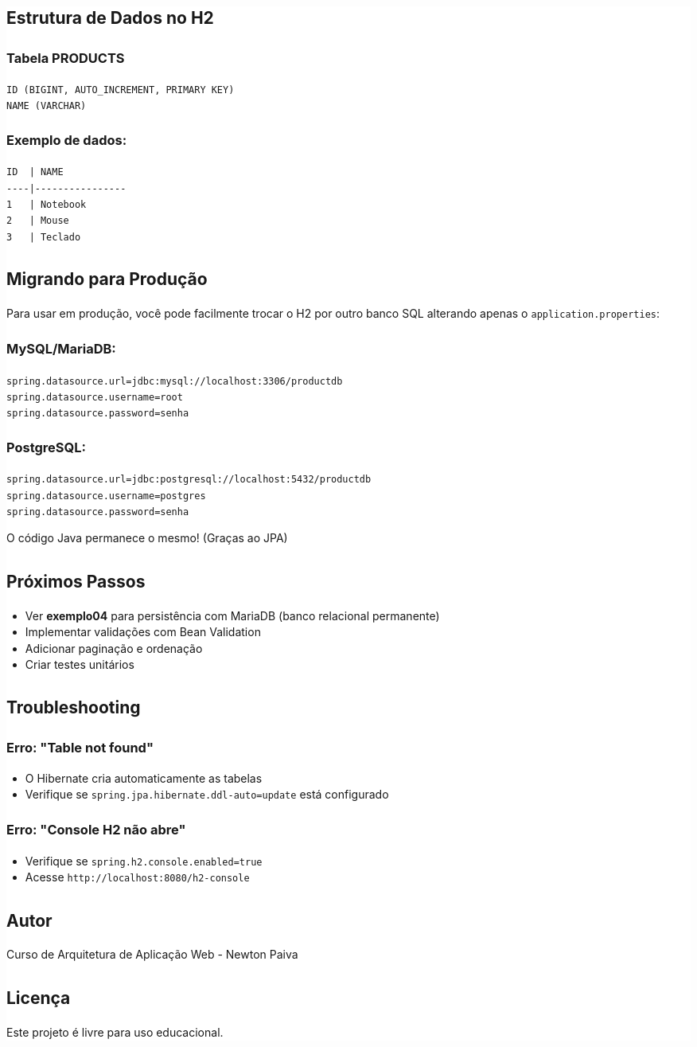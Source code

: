 ## Estrutura de Dados no H2

### Tabela PRODUCTS
```
ID (BIGINT, AUTO_INCREMENT, PRIMARY KEY)
NAME (VARCHAR)
```

### Exemplo de dados:
```
ID  | NAME
----|----------------
1   | Notebook
2   | Mouse
3   | Teclado
```

## Migrando para Produção

Para usar em produção, você pode facilmente trocar o H2 por outro banco SQL alterando apenas o `application.properties`:

### MySQL/MariaDB:
```properties
spring.datasource.url=jdbc:mysql://localhost:3306/productdb
spring.datasource.username=root
spring.datasource.password=senha
```

### PostgreSQL:
```properties
spring.datasource.url=jdbc:postgresql://localhost:5432/productdb
spring.datasource.username=postgres
spring.datasource.password=senha
```

O código Java permanece o mesmo! (Graças ao JPA)

## Próximos Passos
- Ver **exemplo04** para persistência com MariaDB (banco relacional permanente)
- Implementar validações com Bean Validation
- Adicionar paginação e ordenação
- Criar testes unitários

## Troubleshooting

### Erro: "Table not found"
- O Hibernate cria automaticamente as tabelas
- Verifique se `spring.jpa.hibernate.ddl-auto=update` está configurado

### Erro: "Console H2 não abre"
- Verifique se `spring.h2.console.enabled=true`
- Acesse `http://localhost:8080/h2-console`

## Autor
Curso de Arquitetura de Aplicação Web - Newton Paiva

## Licença
Este projeto é livre para uso educacional.
